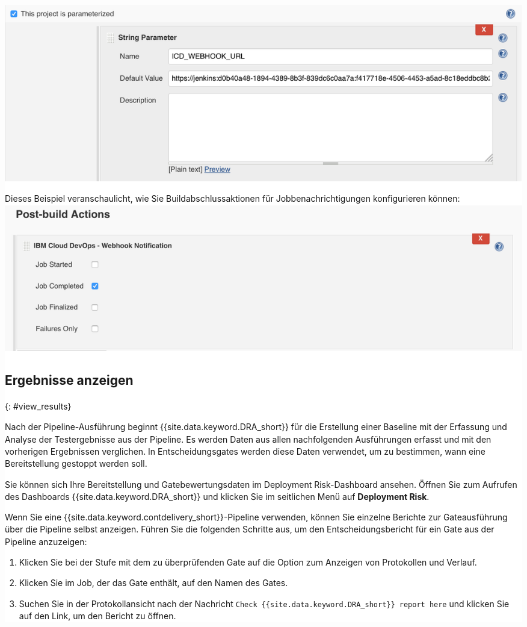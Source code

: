 ![Parameter 'ICD_WEBHOOK_URL festlegen](images/Set-Parameterized-Webhook.png "Parametrisierten WebHook festlegen")

Dieses Beispiel veranschaulicht, wie Sie Buildabschlussaktionen für Jobbenachrichtigungen konfigurieren können:
![Buildabschlussaktionen für WebHook-Benachrichtigung](images/PostBuild-WebHookNotification.png "WebHook-Benachrichtigung in Buildabschlussaktionen konfigurieren")

## Ergebnisse anzeigen
{: #view_results}

Nach der Pipeline-Ausführung beginnt {{site.data.keyword.DRA_short}} für die Erstellung einer Baseline mit der Erfassung und Analyse der Testergebnisse aus der Pipeline. Es werden Daten aus allen nachfolgenden Ausführungen erfasst und mit den vorherigen Ergebnissen verglichen. In Entscheidungsgates werden diese Daten verwendet, um zu bestimmen, wann eine Bereitstellung gestoppt werden soll. 

Sie können sich Ihre Bereitstellung und Gatebewertungsdaten im Deployment Risk-Dashboard ansehen. Öffnen Sie zum Aufrufen des Dashboards {{site.data.keyword.DRA_short}} und klicken Sie im seitlichen Menü auf **Deployment Risk**.

Wenn Sie eine {{site.data.keyword.contdelivery_short}}-Pipeline verwenden, können Sie einzelne Berichte zur Gateausführung über die Pipeline selbst anzeigen. Führen Sie die folgenden Schritte aus, um den Entscheidungsbericht für ein Gate aus der Pipeline anzuzeigen:

1. Klicken Sie bei der Stufe mit dem zu überprüfenden Gate auf die Option zum Anzeigen von Protokollen und Verlauf.

2. Klicken Sie im Job, der das Gate enthält, auf den Namen des Gates.

3. Suchen Sie in der Protokollansicht nach der Nachricht `Check {{site.data.keyword.DRA_short}} report here` und klicken Sie auf den Link, um den Bericht zu öffnen.






